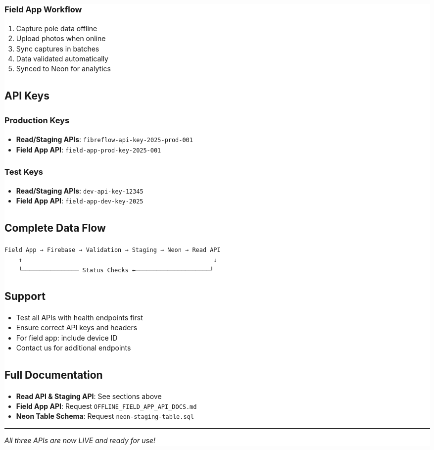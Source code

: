### Field App Workflow
1. Capture pole data offline
2. Upload photos when online
3. Sync captures in batches
4. Data validated automatically
5. Synced to Neon for analytics

## API Keys

### Production Keys
- **Read/Staging APIs**: `fibreflow-api-key-2025-prod-001`
- **Field App API**: `field-app-prod-key-2025-001`

### Test Keys
- **Read/Staging APIs**: `dev-api-key-12345`
- **Field App API**: `field-app-dev-key-2025`

## Complete Data Flow

```
Field App → Firebase → Validation → Staging → Neon → Read API
    ↑                                                      ↓
    └──────────────── Status Checks ←─────────────────────┘
```

## Support

- Test all APIs with health endpoints first
- Ensure correct API keys and headers
- For field app: include device ID
- Contact us for additional endpoints

## Full Documentation

- **Read API & Staging API**: See sections above
- **Field App API**: Request `OFFLINE_FIELD_APP_API_DOCS.md`
- **Neon Table Schema**: Request `neon-staging-table.sql`

---
*All three APIs are now LIVE and ready for use!*
